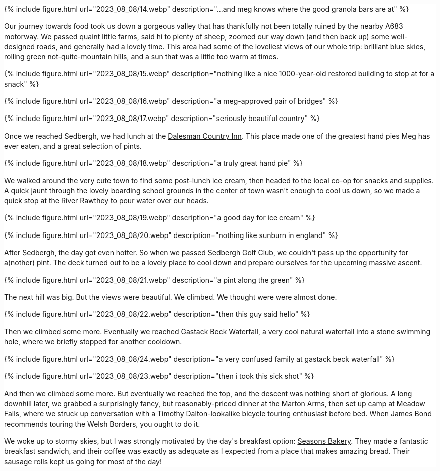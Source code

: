 {% include figure.html url="2023_08_08/14.webp" description="...and meg knows where the good granola bars are at" %}

Our journey towards food took us down a gorgeous valley that has thankfully not been totally ruined by the nearby A683 motorway. We passed quaint little farms, said hi to plenty of sheep, zoomed our way down (and then back up) some well-designed roads, and generally had a lovely time. This area had some of the loveliest views of our whole trip: brilliant blue skies, rolling green not-quite-mountain hills, and a sun that was a little too warm at times.

{% include figure.html url="2023_08_08/15.webp" description="nothing like a nice 1000-year-old restored building to stop at for a snack" %}

{% include figure.html url="2023_08_08/16.webp" description="a meg-approved pair of bridges" %}


{% include figure.html url="2023_08_08/17.webp" description="seriously beautiful country" %}

Once we reached Sedbergh, we had lunch at the [Dalesman Country Inn](https://thedalesman.co.uk/). This place made one of the greatest hand pies Meg has ever eaten, and a great selection of pints.

{% include figure.html url="2023_08_08/18.webp" description="a truly great hand pie" %}

We walked around the very cute town to find some post-lunch ice cream, then headed to the local co-op for snacks and supplies. A quick jaunt through the lovely boarding school grounds in the center of town wasn't enough to cool us down, so we made a quick stop at the River Rawthey to pour water over our heads.

{% include figure.html url="2023_08_08/19.webp" description="a good day for ice cream" %}

{% include figure.html url="2023_08_08/20.webp" description="nothing like sunburn in england" %}

After Sedbergh, the day got even hotter. So when we passed [Sedbergh Golf Club](https://www.sedberghgolfclub.com/golf/tee-time-bookings), we couldn't pass up the opportunity for a(nother) pint. The deck turned out to be a lovely place to cool down and prepare ourselves for the upcoming massive ascent.

{% include figure.html url="2023_08_08/21.webp" description="a pint along the green" %}

The next hill was big. But the views were beautiful. We climbed. We thought were were almost done.

{% include figure.html url="2023_08_08/22.webp" description="then this guy said hello" %}

Then we climbed some more. Eventually we reached Gastack Beck Waterfall, a very cool natural waterfall into a stone swimming hole, where we briefly stopped for another cooldown.


{% include figure.html url="2023_08_08/24.webp" description="a very confused family at gastack beck waterfall" %}

{% include figure.html url="2023_08_08/23.webp" description="then i took this sick shot" %}

And then we climbed some more. But eventually we reached the top, and the descent was nothing short of glorious. A long downhill later, we grabbed a surprisingly fancy, but reasonably-priced dinner at the [Marton Arms](https://martonarms.co.uk/), then set up camp at [Meadow Falls](https://www.meadowfalls.co.uk/), where we struck up conversation with a Timothy Dalton-lookalike bicycle touring enthusiast before bed. When James Bond recommends touring the Welsh Borders, you ought to do it.

We woke up to stormy skies, but I was strongly motivated by the day's breakfast option: [Seasons Bakery](https://www.seasonsbakery.co.uk/). They made a fantastic breakfast sandwich, and their coffee was exactly as adequate as I expected from a place that makes amazing bread. Their sausage rolls kept us going for most of the day!
